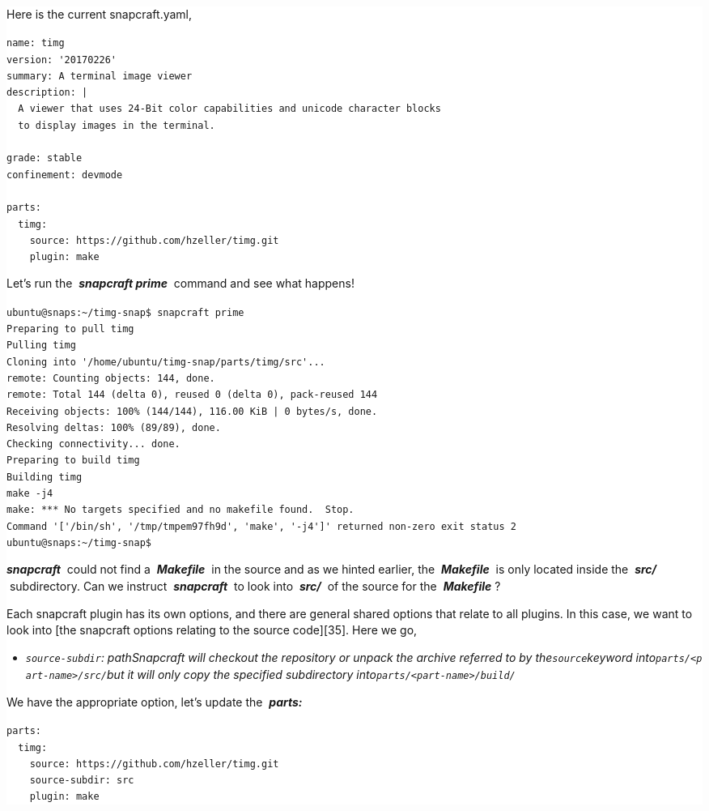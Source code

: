 Here is the current snapcraft.yaml,

```
name: timg
version: '20170226'
summary: A terminal image viewer
description: |
  A viewer that uses 24-Bit color capabilities and unicode character blocks 
  to display images in the terminal.

grade: stable 
confinement: devmode

parts:
  timg:
    source: https://github.com/hzeller/timg.git
    plugin: make
```

Let’s run the  _**snapcraft prime**_  command and see what happens!

```
ubuntu@snaps:~/timg-snap$ snapcraft prime
Preparing to pull timg 
Pulling timg 
Cloning into '/home/ubuntu/timg-snap/parts/timg/src'...
remote: Counting objects: 144, done.
remote: Total 144 (delta 0), reused 0 (delta 0), pack-reused 144
Receiving objects: 100% (144/144), 116.00 KiB | 0 bytes/s, done.
Resolving deltas: 100% (89/89), done.
Checking connectivity... done.
Preparing to build timg 
Building timg 
make -j4
make: *** No targets specified and no makefile found.  Stop.
Command '['/bin/sh', '/tmp/tmpem97fh9d', 'make', '-j4']' returned non-zero exit status 2
ubuntu@snaps:~/timg-snap$
```

 _**snapcraft**_  could not find a  _**Makefile**_  in the source and as we hinted earlier, the  _**Makefile**_  is only located inside the  _**src/**_  subdirectory. Can we instruct  _**snapcraft**_  to look into  _**src/**_  of the source for the  _**Makefile**_ ?

Each snapcraft plugin has its own options, and there are general shared options that relate to all plugins. In this case, we want to look into [the snapcraft options relating to the source code][35]. Here we go,

*   _`source-subdir`: pathSnapcraft will checkout the repository or unpack the archive referred to by the`source`keyword into`parts/<part-name>/src/`but it will only copy the specified subdirectory into`parts/<part-name>/build/`_ 

We have the appropriate option, let’s update the  _**parts:**_ 

```
parts:
  timg:
    source: https://github.com/hzeller/timg.git
    source-subdir: src
    plugin: make
```
